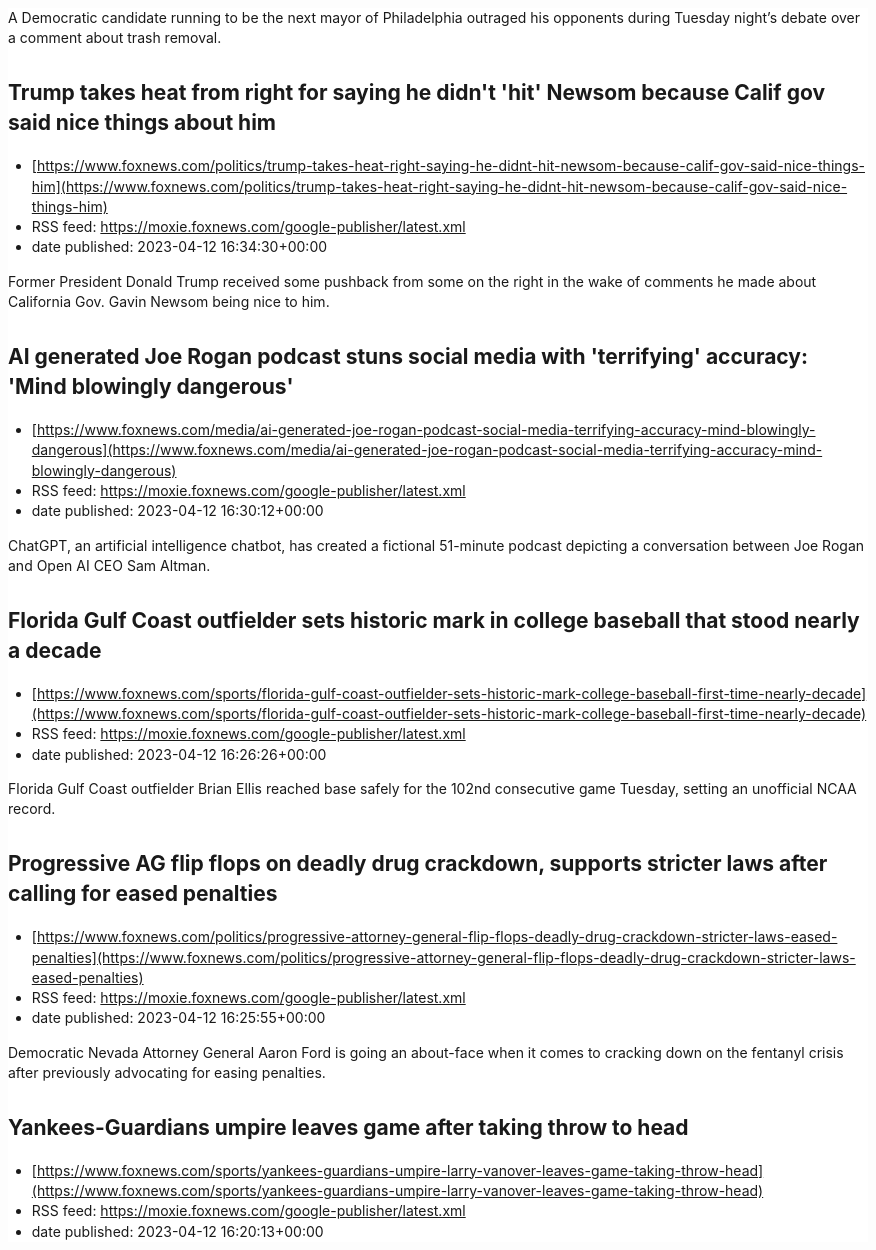 A Democratic candidate running to be the next mayor of Philadelphia outraged his opponents during Tuesday night’s debate over a comment about trash removal.

## Trump takes heat from right for saying he didn't 'hit' Newsom because Calif gov said nice things about him
 - [https://www.foxnews.com/politics/trump-takes-heat-right-saying-he-didnt-hit-newsom-because-calif-gov-said-nice-things-him](https://www.foxnews.com/politics/trump-takes-heat-right-saying-he-didnt-hit-newsom-because-calif-gov-said-nice-things-him)
 - RSS feed: https://moxie.foxnews.com/google-publisher/latest.xml
 - date published: 2023-04-12 16:34:30+00:00

Former President Donald Trump received some pushback from some on the right in the wake of comments he made about California Gov. Gavin Newsom being nice to him.

## AI generated Joe Rogan podcast stuns social media with 'terrifying' accuracy: 'Mind blowingly dangerous'
 - [https://www.foxnews.com/media/ai-generated-joe-rogan-podcast-social-media-terrifying-accuracy-mind-blowingly-dangerous](https://www.foxnews.com/media/ai-generated-joe-rogan-podcast-social-media-terrifying-accuracy-mind-blowingly-dangerous)
 - RSS feed: https://moxie.foxnews.com/google-publisher/latest.xml
 - date published: 2023-04-12 16:30:12+00:00

ChatGPT, an artificial intelligence chatbot, has created a fictional 51-minute podcast depicting a conversation between Joe Rogan and Open AI CEO Sam Altman.

## Florida Gulf Coast outfielder sets historic mark in college baseball that stood nearly a decade
 - [https://www.foxnews.com/sports/florida-gulf-coast-outfielder-sets-historic-mark-college-baseball-first-time-nearly-decade](https://www.foxnews.com/sports/florida-gulf-coast-outfielder-sets-historic-mark-college-baseball-first-time-nearly-decade)
 - RSS feed: https://moxie.foxnews.com/google-publisher/latest.xml
 - date published: 2023-04-12 16:26:26+00:00

Florida Gulf Coast outfielder Brian Ellis reached base safely for the 102nd consecutive game Tuesday, setting an unofficial NCAA record.

## Progressive AG flip flops on deadly drug crackdown, supports stricter laws after calling for eased penalties
 - [https://www.foxnews.com/politics/progressive-attorney-general-flip-flops-deadly-drug-crackdown-stricter-laws-eased-penalties](https://www.foxnews.com/politics/progressive-attorney-general-flip-flops-deadly-drug-crackdown-stricter-laws-eased-penalties)
 - RSS feed: https://moxie.foxnews.com/google-publisher/latest.xml
 - date published: 2023-04-12 16:25:55+00:00

Democratic Nevada Attorney General Aaron Ford is going an about-face when it comes to cracking down on the fentanyl crisis after previously advocating for easing penalties.

## Yankees-Guardians umpire leaves game after taking throw to head
 - [https://www.foxnews.com/sports/yankees-guardians-umpire-larry-vanover-leaves-game-taking-throw-head](https://www.foxnews.com/sports/yankees-guardians-umpire-larry-vanover-leaves-game-taking-throw-head)
 - RSS feed: https://moxie.foxnews.com/google-publisher/latest.xml
 - date published: 2023-04-12 16:20:13+00:00
